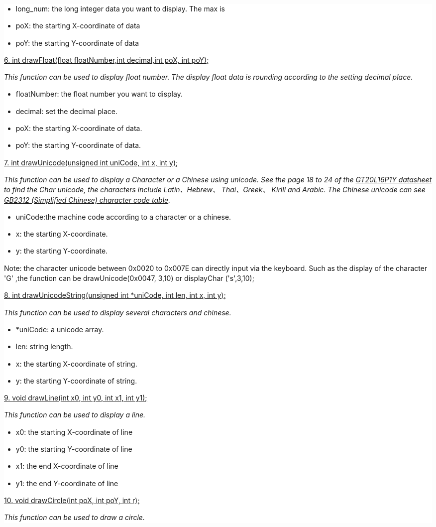 * long_num: the long integer data you want to display. The max is

* poX: the starting X-coordinate of data

* poY: the starting Y-coordinate of data

<u>6. int drawFloat(float floatNumber,int decimal,int poX, int poY);</u>

_This function can be used to display float number. The display float data is rounding according to the setting decimal place._

* floatNumber: the float number you want to display.

* decimal: set the decimal place.

* poX: the starting X-coordinate of data.

* poY: the starting Y-coordinate of data.

<u>7. int drawUnicode(unsigned int uniCode, int x, int y);</u>

_This function can be used to display a Character or a Chinese using unicode. See the page 18 to 24 of the [GT20L16P1Y datasheet](https://files.seeedstudio.com/wiki/Small_e-Paper_Shield/res/GT20L16P1Y_Datasheet.pdf) to find the Char unicode, the characters include Latin、Hebrew、 Thai、Greek、 Kirill and Arabic. The Chinese unicode  can see [GB2312 (Simplified Chinese) character code table](https://files.seeedstudio.com/wiki/Small_e-Paper_Shield/res/Character_code_table.pdf)._

* uniCode:the machine code according to a character or a chinese.

* x: the starting X-coordinate.

* y: the starting Y-coordinate.

Note: the character unicode between 0x0020 to 0x007E can directly input via the keyboard. Such as the display of the character 'G' ,the function can be drawUnicode(0x0047, 3,10) or displayChar ('s',3,10);

<u>8. int drawUnicodeString(unsigned int *uniCode, int len, int x, int y);</u>

_This function can be used to display several characters and chinese._

* *uniCode: a unicode array.

* len: string length.

* x: the starting X-coordinate of string.

* y: the starting Y-coordinate of string.

<u>9. void drawLine(int x0, int y0, int x1, int y1);</u>

_This function can be used to display a line._

* x0: the starting X-coordinate of line

* y0: the starting Y-coordinate of line

* x1: the end X-coordinate of line

* y1: the end Y-coordinate of line

<u>10. void drawCircle(int poX, int poY, int r);</u>

_This function can be used to draw a circle._
